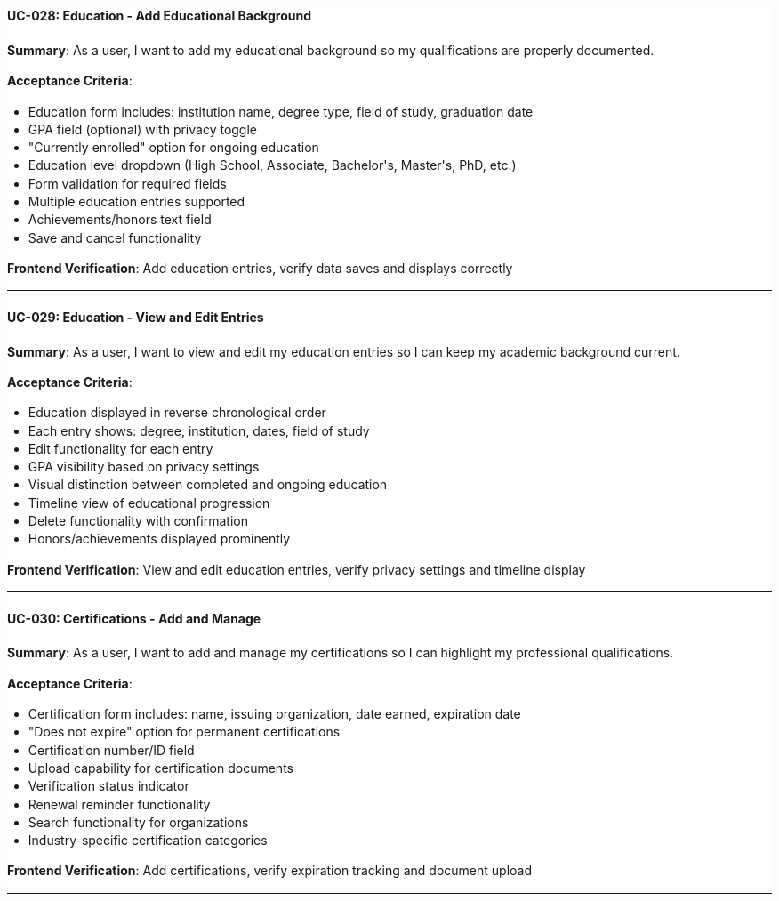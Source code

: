 
#### UC-028: Education - Add Educational Background
**Summary**: As a user, I want to add my educational background so my qualifications are properly documented.

**Acceptance Criteria**:
- Education form includes: institution name, degree type, field of study, graduation date
- GPA field (optional) with privacy toggle
- "Currently enrolled" option for ongoing education
- Education level dropdown (High School, Associate, Bachelor's, Master's, PhD, etc.)
- Form validation for required fields
- Multiple education entries supported
- Achievements/honors text field
- Save and cancel functionality

**Frontend Verification**: Add education entries, verify data saves and displays correctly

---

#### UC-029: Education - View and Edit Entries
**Summary**: As a user, I want to view and edit my education entries so I can keep my academic background current.

**Acceptance Criteria**:
- Education displayed in reverse chronological order
- Each entry shows: degree, institution, dates, field of study
- Edit functionality for each entry
- GPA visibility based on privacy settings
- Visual distinction between completed and ongoing education
- Timeline view of educational progression
- Delete functionality with confirmation
- Honors/achievements displayed prominently

**Frontend Verification**: View and edit education entries, verify privacy settings and timeline display

---

#### UC-030: Certifications - Add and Manage
**Summary**: As a user, I want to add and manage my certifications so I can highlight my professional qualifications.

**Acceptance Criteria**:
- Certification form includes: name, issuing organization, date earned, expiration date
- "Does not expire" option for permanent certifications
- Certification number/ID field
- Upload capability for certification documents
- Verification status indicator
- Renewal reminder functionality
- Search functionality for organizations
- Industry-specific certification categories

**Frontend Verification**: Add certifications, verify expiration tracking and document upload

---
